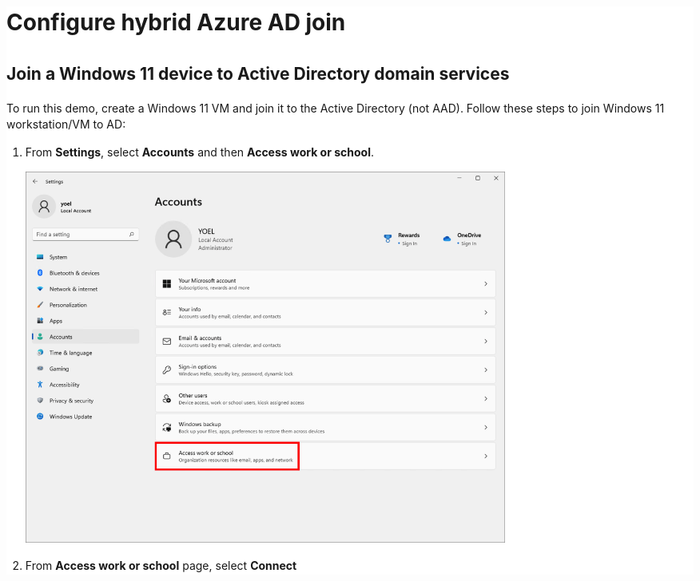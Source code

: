 # Configure hybrid Azure AD join

## Join a Windows 11 device to Active Directory domain services

To run this demo, create a Windows 11 VM and join it to the Active Directory (not AAD). Follow these steps to join Windows 11 workstation/VM to AD:

1. From **Settings**, select **Accounts** and then **Access work or school**.

    <img src="./media/devices/hybrid-win-11-domain-join-1.png" width="600"> 

1. From **Access work or school** page, select **Connect**
